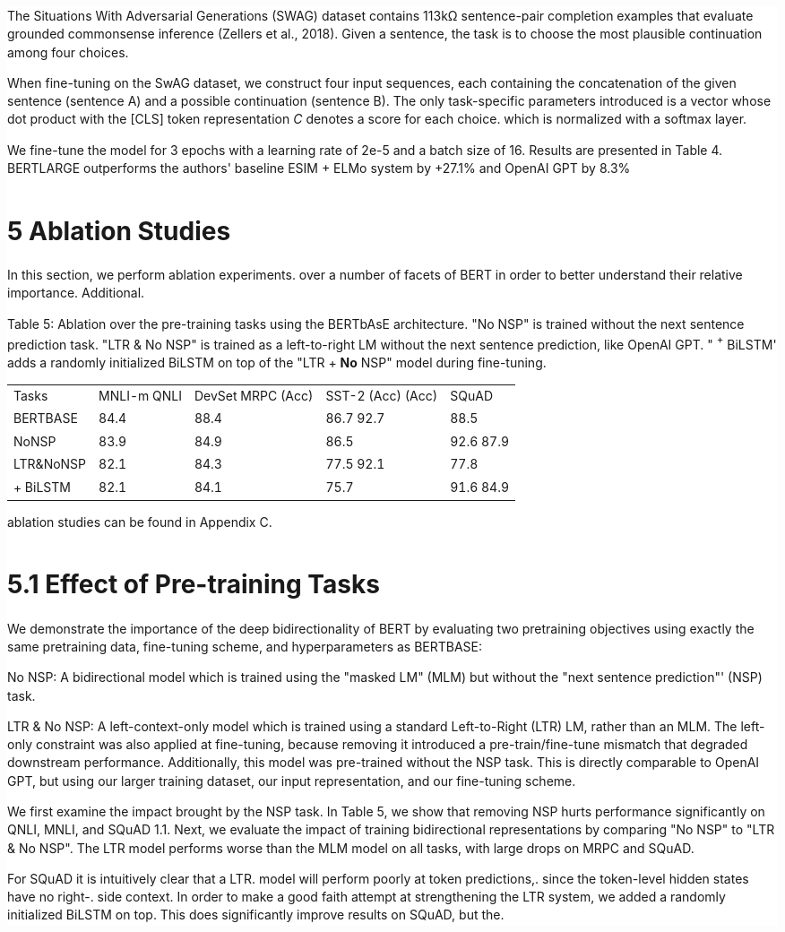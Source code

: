 The Situations With Adversarial Generations (SWAG) dataset contains $113\mathrm{k\Omega}$ sentence-pair completion examples that evaluate grounded commonsense inference (Zellers et al., 2018). Given a sentence, the task is to choose the most plausible continuation among four choices.  

When fine-tuning on the SwAG dataset, we construct four input sequences, each containing the concatenation of the given sentence (sentence A) and a possible continuation (sentence B). The only task-specific parameters introduced is a vector whose dot product with the [CLS] token representation $C$ denotes a score for each choice. which is normalized with a softmax layer.  

We fine-tune the model for 3 epochs with a learning rate of 2e-5 and a batch size of 16. Results are presented in Table 4. BERTLARGE outperforms the authors' baseline ESIM $+$ ELMo system by $+27.1\%$ and OpenAI GPT by $8.3\%$  

# 5 Ablation Studies  

In this section, we perform ablation experiments. over a number of facets of BERT in order to better understand their relative importance. Additional.  

Table 5: Ablation over the pre-training tasks using the BERTbAsE architecture. "No NSP" is trained without the next sentence prediction task. "LTR & No NSP" is trained as a left-to-right LM without the next sentence prediction, like OpenAI GPT. " $^+$ BiLSTM' adds a randomly initialized BiLSTM on top of the "LTR $+~\mathbf{No}$ NSP" model during fine-tuning.   


<html><body><table><tr><td>Tasks</td><td>MNLI-m QNLI</td><td>DevSet MRPC (Acc)</td><td>SST-2 (Acc) (Acc)</td><td>SQuAD</td></tr><tr><td>BERTBASE</td><td>84.4</td><td>88.4</td><td>86.7 92.7</td><td>88.5</td></tr><tr><td>NoNSP</td><td>83.9</td><td>84.9</td><td>86.5</td><td>92.6 87.9</td></tr><tr><td>LTR&NoNSP</td><td>82.1</td><td>84.3</td><td>77.5 92.1</td><td>77.8</td></tr><tr><td>+ BiLSTM</td><td>82.1</td><td>84.1</td><td>75.7</td><td>91.6 84.9</td></tr></table></body></html>  

ablation studies can be found in Appendix C.  

# 5.1 Effect of Pre-training Tasks  

We demonstrate the importance of the deep bidirectionality of BERT by evaluating two pretraining objectives using exactly the same pretraining data, fine-tuning scheme, and hyperparameters as BERTBASE:  

No NSP: A bidirectional model which is trained using the "masked LM" (MLM) but without the "next sentence prediction"' (NSP) task.  

LTR & No NSP: A left-context-only model which is trained using a standard Left-to-Right (LTR) LM, rather than an MLM. The left-only constraint was also applied at fine-tuning, because removing it introduced a pre-train/fine-tune mismatch that degraded downstream performance. Additionally, this model was pre-trained without the NSP task. This is directly comparable to OpenAI GPT, but using our larger training dataset, our input representation, and our fine-tuning scheme.  

We first examine the impact brought by the NSP task. In Table 5, we show that removing NSP hurts performance significantly on QNLI, MNLI, and SQuAD 1.1. Next, we evaluate the impact of training bidirectional representations by comparing "No NSP" to "LTR & No NSP". The LTR model performs worse than the MLM model on all tasks, with large drops on MRPC and SQuAD.  

For SQuAD it is intuitively clear that a LTR. model will perform poorly at token predictions,. since the token-level hidden states have no right-. side context. In order to make a good faith attempt at strengthening the LTR system, we added a randomly initialized BiLSTM on top. This does significantly improve results on SQuAD, but the.  
